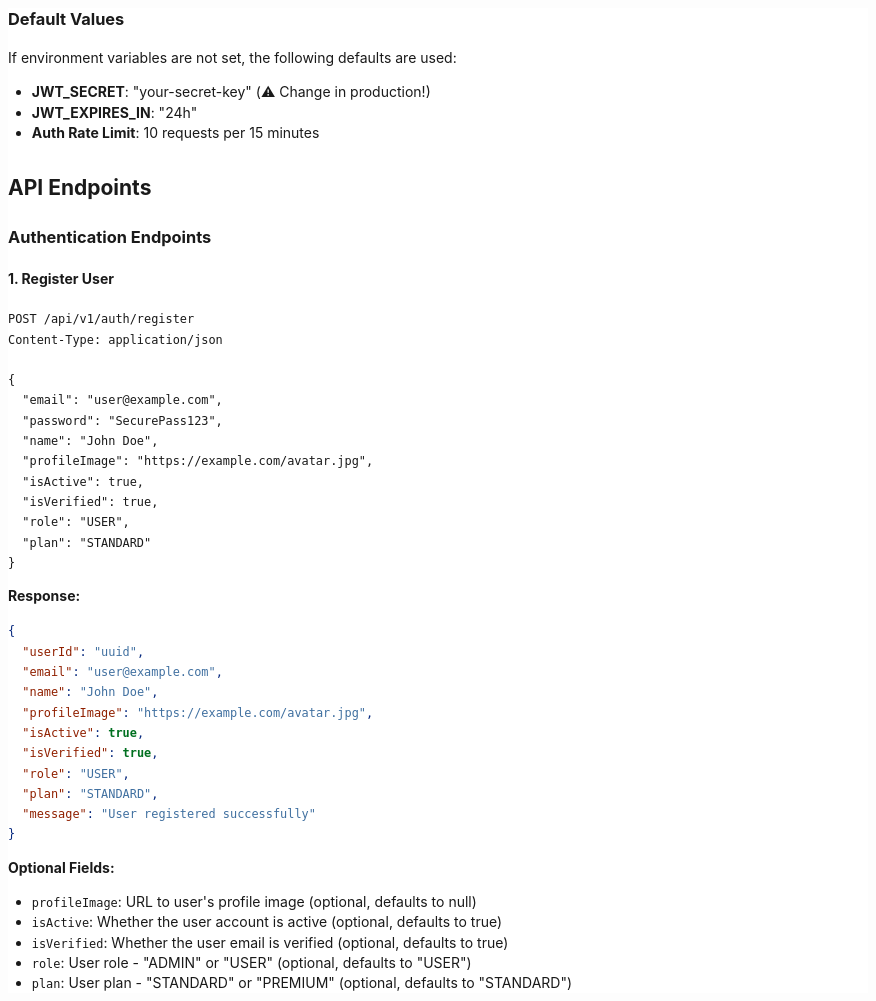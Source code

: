 ### Default Values

If environment variables are not set, the following defaults are used:

- **JWT_SECRET**: "your-secret-key" (⚠️ Change in production!)
- **JWT_EXPIRES_IN**: "24h"
- **Auth Rate Limit**: 10 requests per 15 minutes

## API Endpoints

### Authentication Endpoints

#### 1. Register User

```http
POST /api/v1/auth/register
Content-Type: application/json

{
  "email": "user@example.com",
  "password": "SecurePass123",
  "name": "John Doe",
  "profileImage": "https://example.com/avatar.jpg",
  "isActive": true,
  "isVerified": true,
  "role": "USER",
  "plan": "STANDARD"
}
```

**Response:**

```json
{
  "userId": "uuid",
  "email": "user@example.com",
  "name": "John Doe",
  "profileImage": "https://example.com/avatar.jpg",
  "isActive": true,
  "isVerified": true,
  "role": "USER",
  "plan": "STANDARD",
  "message": "User registered successfully"
}
```

**Optional Fields:**

- `profileImage`: URL to user's profile image (optional, defaults to null)
- `isActive`: Whether the user account is active (optional, defaults to true)
- `isVerified`: Whether the user email is verified (optional, defaults to true)
- `role`: User role - "ADMIN" or "USER" (optional, defaults to "USER")
- `plan`: User plan - "STANDARD" or "PREMIUM" (optional, defaults to "STANDARD")
